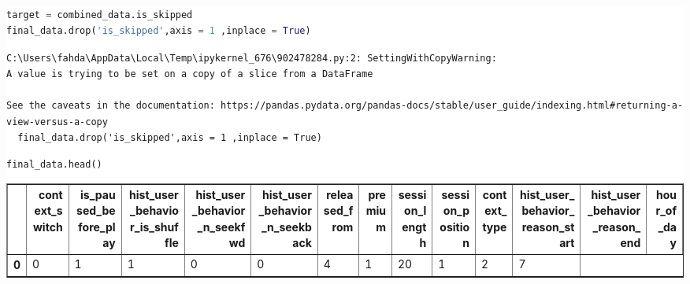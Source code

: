 

```python
target = combined_data.is_skipped 
final_data.drop('is_skipped',axis = 1 ,inplace = True)
```

    C:\Users\fahda\AppData\Local\Temp\ipykernel_676\902478284.py:2: SettingWithCopyWarning: 
    A value is trying to be set on a copy of a slice from a DataFrame
    
    See the caveats in the documentation: https://pandas.pydata.org/pandas-docs/stable/user_guide/indexing.html#returning-a-view-versus-a-copy
      final_data.drop('is_skipped',axis = 1 ,inplace = True)
    


```python
final_data.head()
```




<div>
<style scoped>
    .dataframe tbody tr th:only-of-type {
        vertical-align: middle;
    }

    .dataframe tbody tr th {
        vertical-align: top;
    }

    .dataframe thead th {
        text-align: right;
    }
</style>
<table border="1" class="dataframe">
  <thead>
    <tr style="text-align: right;">
      <th></th>
      <th>context_switch</th>
      <th>is_paused_before_play</th>
      <th>hist_user_behavior_is_shuffle</th>
      <th>hist_user_behavior_n_seekfwd</th>
      <th>hist_user_behavior_n_seekback</th>
      <th>released_from</th>
      <th>premium</th>
      <th>session_length</th>
      <th>session_position</th>
      <th>context_type</th>
      <th>hist_user_behavior_reason_start</th>
      <th>hist_user_behavior_reason_end</th>
      <th>hour_of_day</th>
    </tr>
  </thead>
  <tbody>
    <tr>
      <th>0</th>
      <td>0</td>
      <td>1</td>
      <td>1</td>
      <td>0</td>
      <td>0</td>
      <td>4</td>
      <td>1</td>
      <td>20</td>
      <td>1</td>
      <td>2</td>
      <td>7</td>